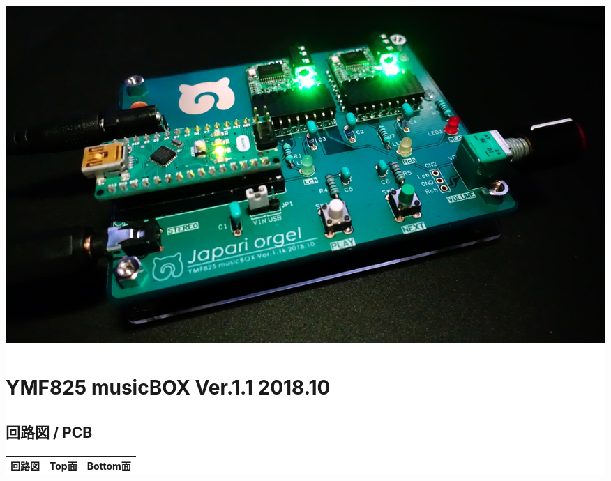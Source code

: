 ![YMF825 musicBOX Ver.1.1a 2018.10](jpg/implemented.jpg)

YMF825 musicBOX Ver.1.1 2018.10
===============================

## 回路図 / PCB

回路図 | Top面 | Bottom面
:------------------------------:|:---------------------------:|:---------------------------------:
